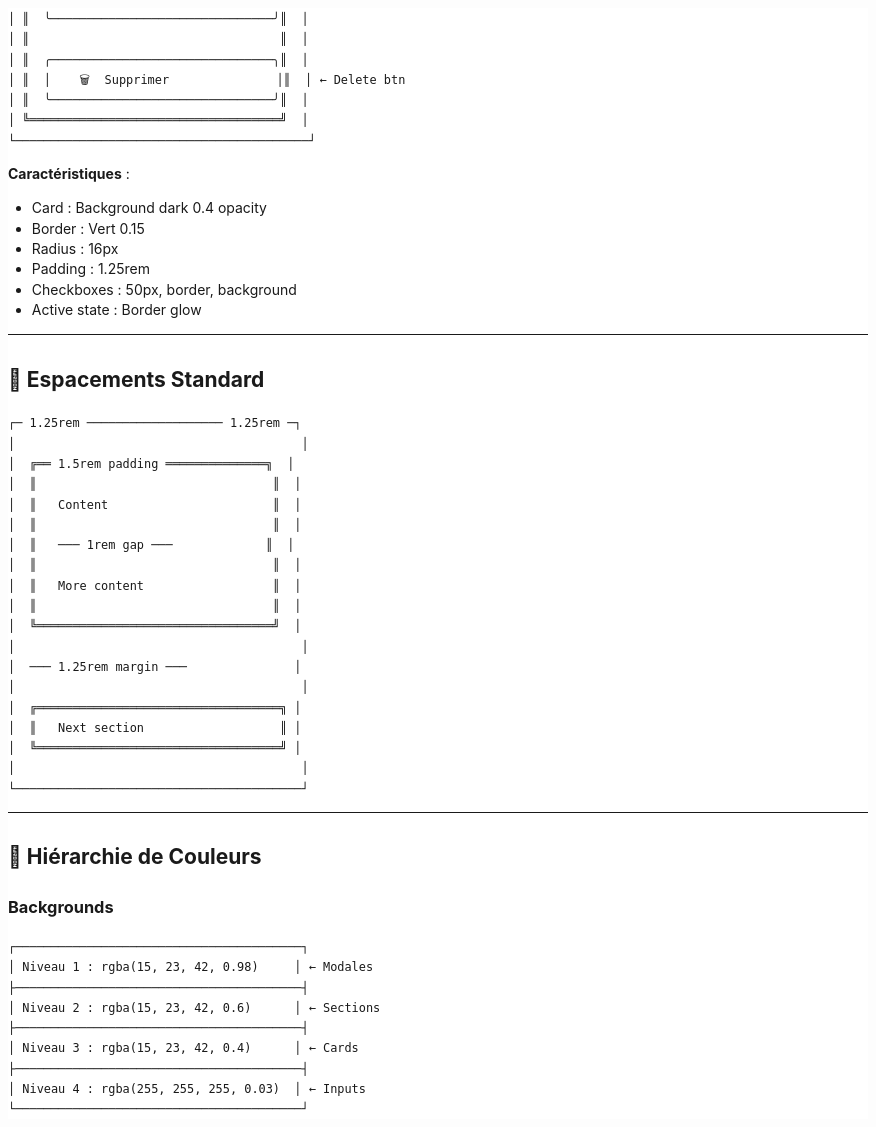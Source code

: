 ```
│ ║  ╰───────────────────────────────╯║  │
│ ║                                   ║  │
│ ║  ╭───────────────────────────────╮║  │
│ ║  │    🗑️  Supprimer               │║  │ ← Delete btn
│ ║  ╰───────────────────────────────╯║  │
│ ╚═══════════════════════════════════╝  │
└─────────────────────────────────────────┘
```

**Caractéristiques** :
- Card : Background dark 0.4 opacity
- Border : Vert 0.15
- Radius : 16px
- Padding : 1.25rem
- Checkboxes : 50px, border, background
- Active state : Border glow

---

## 📐 Espacements Standard

```
┌─ 1.25rem ─────────────────── 1.25rem ─┐
│                                        │
│  ╔══ 1.5rem padding ══════════════╗  │
│  ║                                 ║  │
│  ║   Content                       ║  │
│  ║                                 ║  │
│  ║   ─── 1rem gap ───             ║  │
│  ║                                 ║  │
│  ║   More content                  ║  │
│  ║                                 ║  │
│  ╚═════════════════════════════════╝  │
│                                        │
│  ─── 1.25rem margin ───               │
│                                        │
│  ╔══════════════════════════════════╗ │
│  ║   Next section                   ║ │
│  ╚══════════════════════════════════╝ │
│                                        │
└────────────────────────────────────────┘
```

---

## 🎨 Hiérarchie de Couleurs

### Backgrounds
```
┌────────────────────────────────────────┐
│ Niveau 1 : rgba(15, 23, 42, 0.98)     │ ← Modales
├────────────────────────────────────────┤
│ Niveau 2 : rgba(15, 23, 42, 0.6)      │ ← Sections
├────────────────────────────────────────┤
│ Niveau 3 : rgba(15, 23, 42, 0.4)      │ ← Cards
├────────────────────────────────────────┤
│ Niveau 4 : rgba(255, 255, 255, 0.03)  │ ← Inputs
└────────────────────────────────────────┘
```
